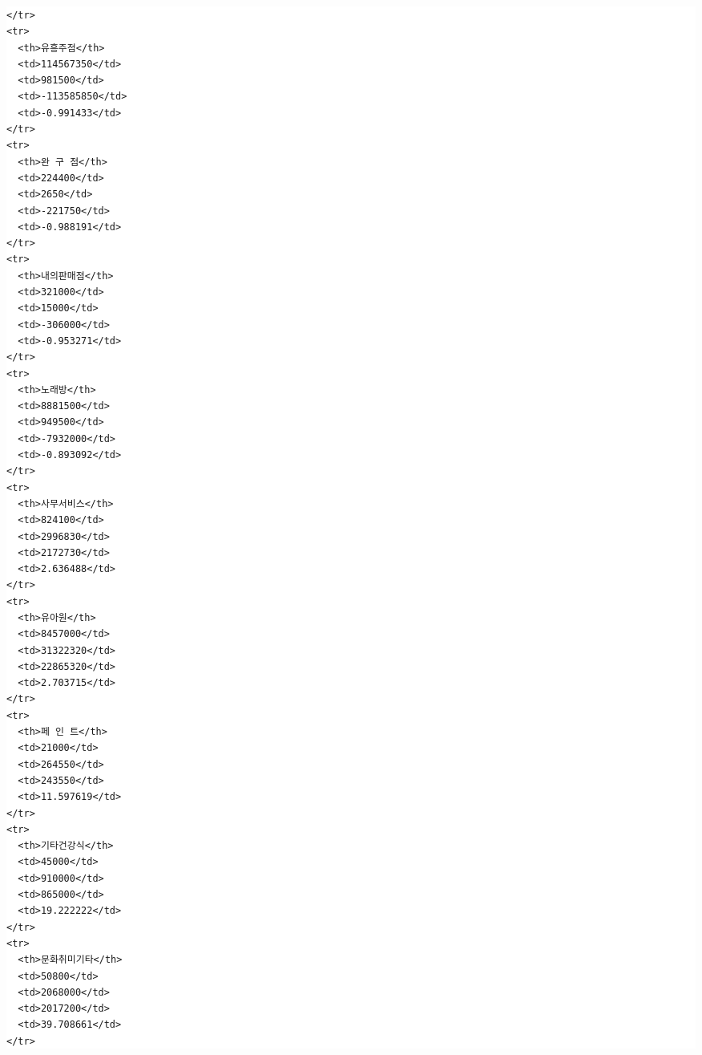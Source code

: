     </tr>
    <tr>
      <th>유흥주점</th>
      <td>114567350</td>
      <td>981500</td>
      <td>-113585850</td>
      <td>-0.991433</td>
    </tr>
    <tr>
      <th>완 구 점</th>
      <td>224400</td>
      <td>2650</td>
      <td>-221750</td>
      <td>-0.988191</td>
    </tr>
    <tr>
      <th>내의판매점</th>
      <td>321000</td>
      <td>15000</td>
      <td>-306000</td>
      <td>-0.953271</td>
    </tr>
    <tr>
      <th>노래방</th>
      <td>8881500</td>
      <td>949500</td>
      <td>-7932000</td>
      <td>-0.893092</td>
    </tr>
    <tr>
      <th>사무서비스</th>
      <td>824100</td>
      <td>2996830</td>
      <td>2172730</td>
      <td>2.636488</td>
    </tr>
    <tr>
      <th>유아원</th>
      <td>8457000</td>
      <td>31322320</td>
      <td>22865320</td>
      <td>2.703715</td>
    </tr>
    <tr>
      <th>페 인 트</th>
      <td>21000</td>
      <td>264550</td>
      <td>243550</td>
      <td>11.597619</td>
    </tr>
    <tr>
      <th>기타건강식</th>
      <td>45000</td>
      <td>910000</td>
      <td>865000</td>
      <td>19.222222</td>
    </tr>
    <tr>
      <th>문화취미기타</th>
      <td>50800</td>
      <td>2068000</td>
      <td>2017200</td>
      <td>39.708661</td>
    </tr>